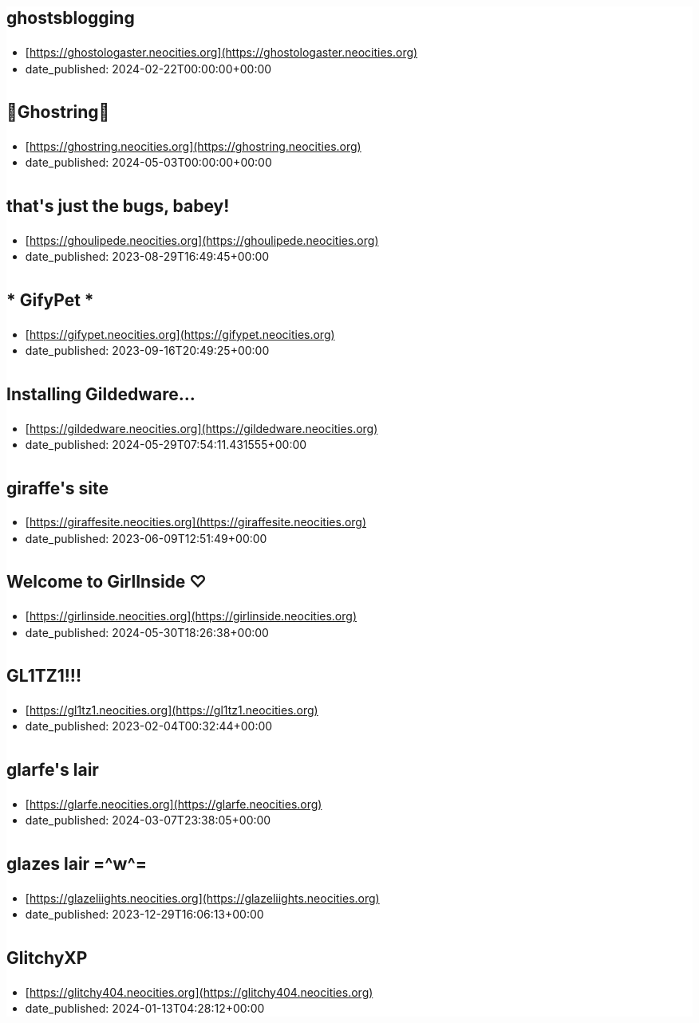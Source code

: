  ## ghostsblogging
 - [https://ghostologaster.neocities.org](https://ghostologaster.neocities.org)
 - date_published: 2024-02-22T00:00:00+00:00

 ## 👻Ghostring👻
 - [https://ghostring.neocities.org](https://ghostring.neocities.org)
 - date_published: 2024-05-03T00:00:00+00:00

 ## that's just the bugs, babey!
 - [https://ghoulipede.neocities.org](https://ghoulipede.neocities.org)
 - date_published: 2023-08-29T16:49:45+00:00

 ## * GifyPet *
 - [https://gifypet.neocities.org](https://gifypet.neocities.org)
 - date_published: 2023-09-16T20:49:25+00:00

 ## Installing Gildedware...
 - [https://gildedware.neocities.org](https://gildedware.neocities.org)
 - date_published: 2024-05-29T07:54:11.431555+00:00

 ## giraffe's site
 - [https://giraffesite.neocities.org](https://giraffesite.neocities.org)
 - date_published: 2023-06-09T12:51:49+00:00

 ## Welcome to GirlInside ♡
 - [https://girlinside.neocities.org](https://girlinside.neocities.org)
 - date_published: 2024-05-30T18:26:38+00:00

 ## GL1TZ1!!!
 - [https://gl1tz1.neocities.org](https://gl1tz1.neocities.org)
 - date_published: 2023-02-04T00:32:44+00:00

 ## glarfe's lair
 - [https://glarfe.neocities.org](https://glarfe.neocities.org)
 - date_published: 2024-03-07T23:38:05+00:00

 ## glazes lair =^w^=
 - [https://glazeliights.neocities.org](https://glazeliights.neocities.org)
 - date_published: 2023-12-29T16:06:13+00:00

 ## GlitchyXP
 - [https://glitchy404.neocities.org](https://glitchy404.neocities.org)
 - date_published: 2024-01-13T04:28:12+00:00
